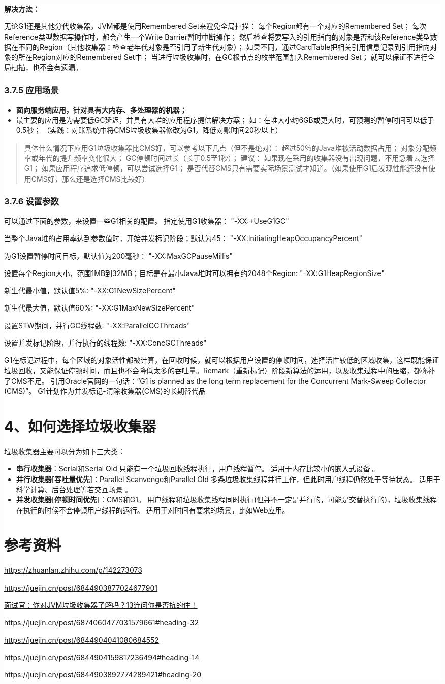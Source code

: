 **解决方法：**

无论G1还是其他分代收集器，JVM都是使用Remembered Set来避免全局扫描： 每个Region都有一个对应的Remembered Set； 每次Reference类型数据写操作时，都会产生一个Write Barrier暂时中断操作； 然后检查将要写入的引用指向的对象是否和该Reference类型数据在不同的Region（其他收集器：检查老年代对象是否引用了新生代对象）； 如果不同，通过CardTable把相关引用信息记录到引用指向对象的所在Region对应的Remembered Set中； 当进行垃圾收集时，在GC根节点的枚举范围加入Remembered Set； 就可以保证不进行全局扫描，也不会有遗漏。

### 3.7.5 应用场景

- **面向服务端应用，针对具有大内存、多处理器的机器；**
- 最主要的应用是为需要低GC延迟，并具有大堆的应用程序提供解决方案； 如：在堆大小约6GB或更大时，可预测的暂停时间可以低于0.5秒； （实践：对账系统中将CMS垃圾收集器修改为G1，降低对账时间20秒以上）

> 具体什么情况下应用G1垃圾收集器比CMS好，可以参考以下几点（但不是绝对）： 超过50％的Java堆被活动数据占用； 对象分配频率或年代的提升频率变化很大； GC停顿时间过长（长于0.5至1秒）； 建议： 如果现在采用的收集器没有出现问题，不用急着去选择G1； 如果应用程序追求低停顿，可以尝试选择G1； 是否代替CMS只有需要实际场景测试才知道。（如果使用G1后发现性能还没有使用CMS好，那么还是选择CMS比较好）

### 3.7.6 设置参数

可以通过下面的参数，来设置一些G1相关的配置。 指定使用G1收集器： "-XX:+UseG1GC"

当整个Java堆的占用率达到参数值时，开始并发标记阶段；默认为45： "-XX:InitiatingHeapOccupancyPercent"

为G1设置暂停时间目标，默认值为200毫秒： "-XX:MaxGCPauseMillis"

设置每个Region大小，范围1MB到32MB；目标是在最小Java堆时可以拥有约2048个Region: "-XX:G1HeapRegionSize"

新生代最小值，默认值5%: "-XX:G1NewSizePercent"

新生代最大值，默认值60%: "-XX:G1MaxNewSizePercent"

设置STW期间，并行GC线程数: "-XX:ParallelGCThreads"

设置并发标记阶段，并行执行的线程数: "-XX:ConcGCThreads"

G1在标记过程中，每个区域的对象活性都被计算，在回收时候，就可以根据用户设置的停顿时间，选择活性较低的区域收集，这样既能保证垃圾回收，又能保证停顿时间，而且也不会降低太多的吞吐量。Remark（重新标记）阶段新算法的运用，以及收集过程中的压缩，都弥补了CMS不足。 引用Oracle官网的一句话：“G1 is planned as the long term replacement for the Concurrent Mark-Sweep Collector (CMS)”。 G1计划作为并发标记-清除收集器(CMS)的长期替代品

# 4、如何选择垃圾收集器

垃圾收集器主要可以分为如下三大类：

- **串行收集器**：Serial和Serial Old
  只能有一个垃圾回收线程执行，用户线程暂停。 适用于内存比较小的嵌入式设备 。
- **并行收集器**[**吞吐量优先**]：Parallel Scanvenge和Parallel Old
  多条垃圾收集线程并行工作，但此时用户线程仍然处于等待状态。 适用于科学计算、后台处理等若交互场景 。
- **并发收集器**[**停顿时间优先**]：CMS和G1。
  用户线程和垃圾收集线程同时执行(但并不一定是并行的，可能是交替执行的)，垃圾收集线程在执行的时候不会停顿用户线程的运行。 适用于对时间有要求的场景，比如Web应用。

# 参考资料

https://zhuanlan.zhihu.com/p/142273073

https://juejin.cn/post/6844903877024677901

[面试官：你对JVM垃圾收集器了解吗？13连问你是否抗的住！]( https://juejin.cn/post/6844904159817236494)

https://juejin.cn/post/6874060477031579661#heading-32

https://juejin.cn/post/6844904041080684552

https://juejin.cn/post/6844904159817236494#heading-14

https://juejin.cn/post/6844903892774289421#heading-20

